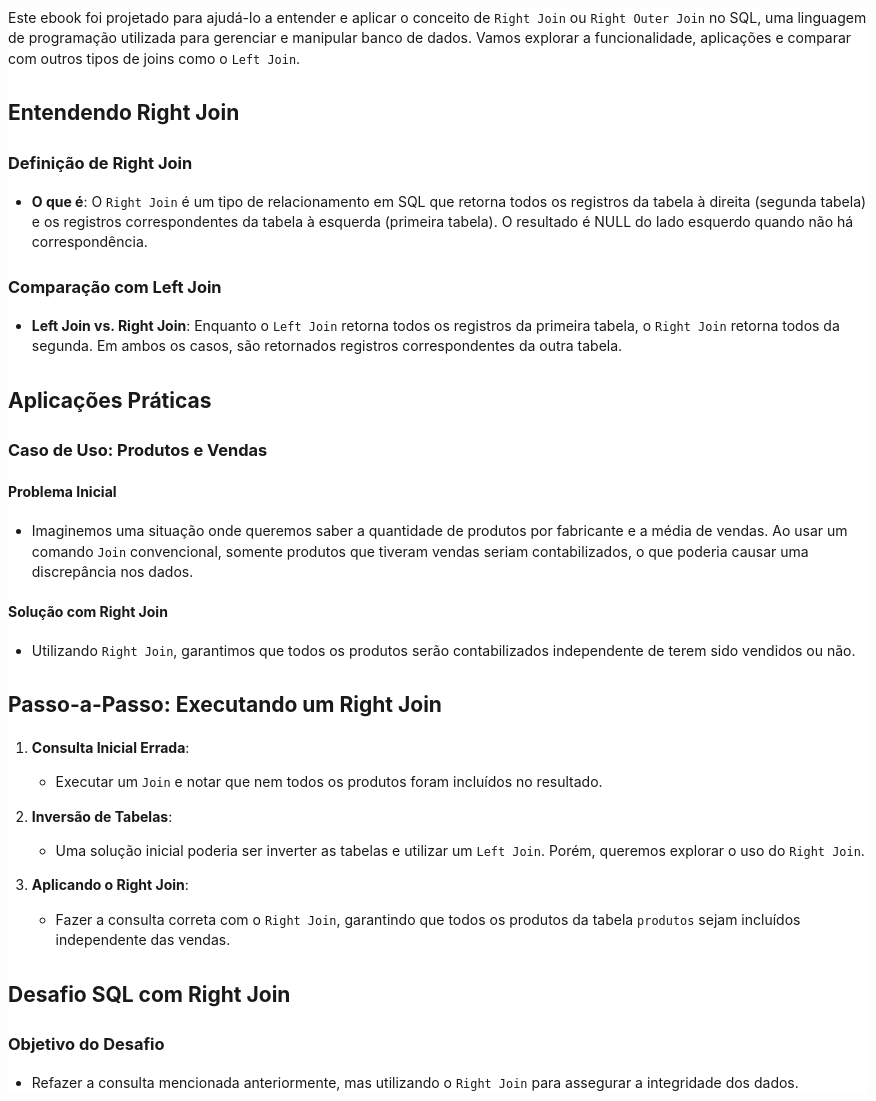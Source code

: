 Este ebook foi projetado para ajudá-lo a entender e aplicar o conceito de `Right Join` ou `Right Outer Join` no SQL, uma linguagem de programação utilizada para gerenciar e manipular banco de dados. Vamos explorar a funcionalidade, aplicações e comparar com outros tipos de joins como o `Left Join`.

## Entendendo Right Join

### Definição de Right Join

- **O que é**: O `Right Join` é um tipo de relacionamento em SQL que retorna todos os registros da tabela à direita (segunda tabela) e os registros correspondentes da tabela à esquerda (primeira tabela). O resultado é NULL do lado esquerdo quando não há correspondência.

### Comparação com Left Join

- **Left Join vs. Right Join**: Enquanto o `Left Join` retorna todos os registros da primeira tabela, o `Right Join` retorna todos da segunda. Em ambos os casos, são retornados registros correspondentes da outra tabela.

## Aplicações Práticas

### Caso de Uso: Produtos e Vendas

#### Problema Inicial

- Imaginemos uma situação onde queremos saber a quantidade de produtos por fabricante e a média de vendas. Ao usar um comando `Join` convencional, somente produtos que tiveram vendas seriam contabilizados, o que poderia causar uma discrepância nos dados.

#### Solução com Right Join

- Utilizando `Right Join`, garantimos que todos os produtos serão contabilizados independente de terem sido vendidos ou não.

## Passo-a-Passo: Executando um Right Join

1.  **Consulta Inicial Errada**:
    
    - Executar um `Join` e notar que nem todos os produtos foram incluídos no resultado.
2.  **Inversão de Tabelas**:
    
    - Uma solução inicial poderia ser inverter as tabelas e utilizar um `Left Join`. Porém, queremos explorar o uso do `Right Join`.
3.  **Aplicando o Right Join**:
    
    - Fazer a consulta correta com o `Right Join`, garantindo que todos os produtos da tabela `produtos` sejam incluídos independente das vendas.

## Desafio SQL com Right Join

### Objetivo do Desafio

- Refazer a consulta mencionada anteriormente, mas utilizando o `Right Join` para assegurar a integridade dos dados.

